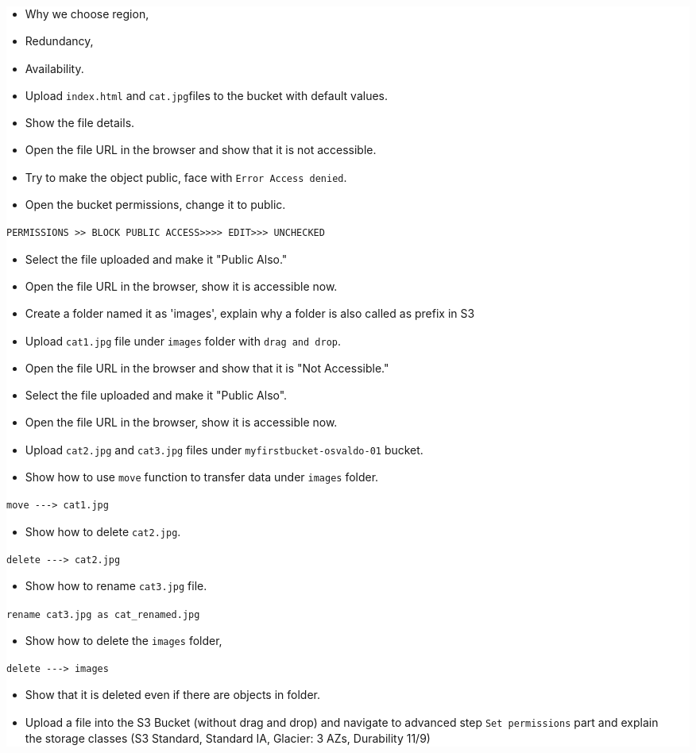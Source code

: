   - Why we choose region,

  - Redundancy,

  - Availability.

- Upload `index.html` and `cat.jpg`files to the bucket with default values.

- Show the file details.

- Open the file URL in the browser and show that it is not accessible.

- Try to make the object public, face with `Error Access denied`.

- Open the bucket permissions, change it to public.

```
PERMISSIONS >> BLOCK PUBLIC ACCESS>>>> EDIT>>> UNCHECKED 
```
- Select the file uploaded and make it "Public Also."

- Open the file URL in the browser, show it is accessible now.

- Create a folder named it as 'images', explain why a folder is also called as prefix in S3

- Upload `cat1.jpg` file under `images` folder with `drag and drop`.

- Open the file URL in the browser and show that it is "Not Accessible."

- Select the file uploaded and make it "Public Also".

- Open the file URL in the browser, show it is accessible now.

- Upload `cat2.jpg` and `cat3.jpg` files under `myfirstbucket-osvaldo-01` bucket.

- Show how to use `move` function to transfer data under `images` folder.

```text
move ---> cat1.jpg
```

- Show how to delete `cat2.jpg`.

```text
delete ---> cat2.jpg
```

- Show how to rename `cat3.jpg` file.

```text
rename cat3.jpg as cat_renamed.jpg
```

- Show how to delete the `images` folder,

```text
delete ---> images
```

- Show that it is deleted even if there are objects in folder.

- Upload a file into the S3 Bucket (without drag and drop) and navigate to advanced step `Set permissions` part and explain the storage classes (S3 Standard, Standard IA, Glacier: 3 AZs, Durability 11/9)
